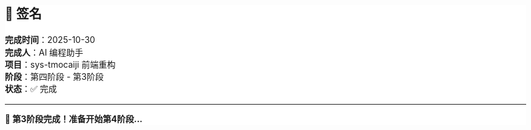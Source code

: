 
## 📝 签名

**完成时间**：2025-10-30  
**完成人**：AI 编程助手  
**项目**：sys-tmocaiji 前端重构  
**阶段**：第四阶段 - 第3阶段  
**状态**：✅ 完成

---

**🎉 第3阶段完成！准备开始第4阶段...**
